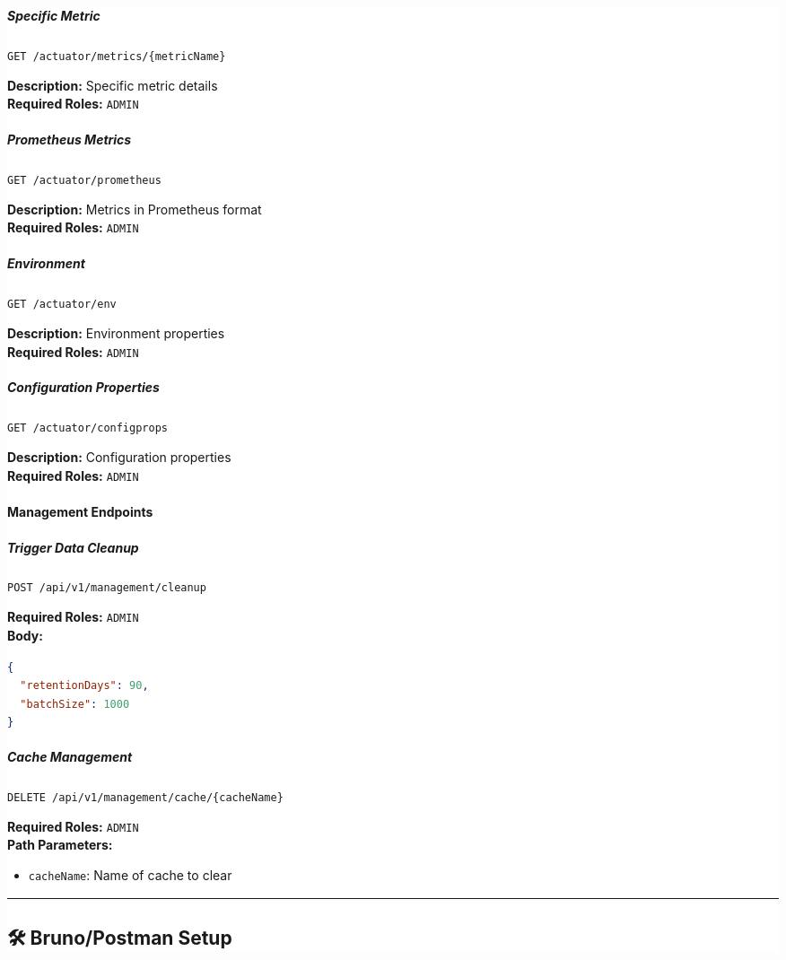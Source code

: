 ##### Specific Metric
```http
GET /actuator/metrics/{metricName}
```
**Description:** Specific metric details  
**Required Roles:** `ADMIN`

##### Prometheus Metrics
```http
GET /actuator/prometheus
```
**Description:** Metrics in Prometheus format  
**Required Roles:** `ADMIN`

##### Environment
```http
GET /actuator/env
```
**Description:** Environment properties  
**Required Roles:** `ADMIN`

##### Configuration Properties
```http
GET /actuator/configprops
```
**Description:** Configuration properties  
**Required Roles:** `ADMIN`

#### Management Endpoints

##### Trigger Data Cleanup
```http
POST /api/v1/management/cleanup
```
**Required Roles:** `ADMIN`  
**Body:**
```json
{
  "retentionDays": 90,
  "batchSize": 1000
}
```

##### Cache Management
```http
DELETE /api/v1/management/cache/{cacheName}
```
**Required Roles:** `ADMIN`  
**Path Parameters:**
- `cacheName`: Name of cache to clear

---

## 🛠️ Bruno/Postman Setup
